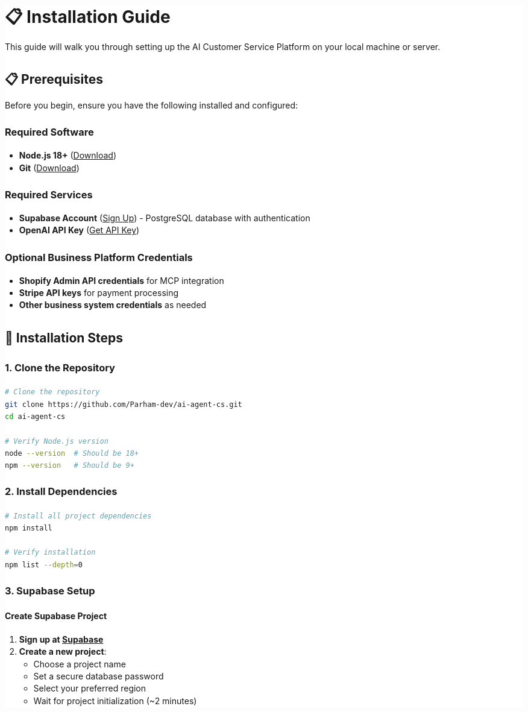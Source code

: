 # 📋 Installation Guide

This guide will walk you through setting up the AI Customer Service Platform on your local machine or server.

## 📋 Prerequisites

Before you begin, ensure you have the following installed and configured:

### Required Software
- **Node.js 18+** ([Download](https://nodejs.org/))
- **Git** ([Download](https://git-scm.com/downloads))

### Required Services
- **Supabase Account** ([Sign Up](https://supabase.com/)) - PostgreSQL database with authentication
- **OpenAI API Key** ([Get API Key](https://platform.openai.com/api-keys))

### Optional Business Platform Credentials
- **Shopify Admin API credentials** for MCP integration
- **Stripe API keys** for payment processing
- **Other business system credentials** as needed

## 🚀 Installation Steps

### 1. Clone the Repository

```bash
# Clone the repository
git clone https://github.com/Parham-dev/ai-agent-cs.git
cd ai-agent-cs

# Verify Node.js version
node --version  # Should be 18+ 
npm --version   # Should be 9+
```

### 2. Install Dependencies

```bash
# Install all project dependencies
npm install

# Verify installation
npm list --depth=0
```

### 3. Supabase Setup

#### Create Supabase Project
1. **Sign up at [Supabase](https://supabase.com)**
2. **Create a new project**:
   - Choose a project name
   - Set a secure database password
   - Select your preferred region
   - Wait for project initialization (~2 minutes)
